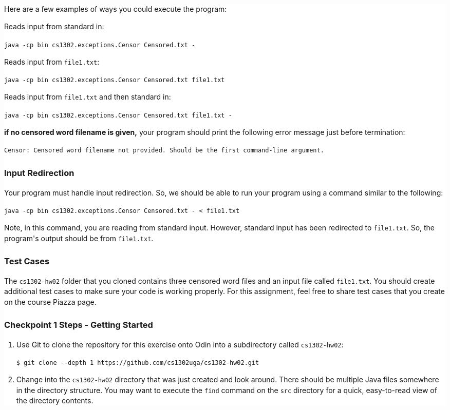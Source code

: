 Here are a few examples of ways you could execute the program:

Reads input from standard in:
```
java -cp bin cs1302.exceptions.Censor Censored.txt -
```

Reads input from `file1.txt`:
```
java -cp bin cs1302.exceptions.Censor Censored.txt file1.txt
```

Reads input from `file1.txt` and then standard in:

```
java -cp bin cs1302.exceptions.Censor Censored.txt file1.txt -
```

**if no censored word filename is given,** your program should print the following error message just before termination:

```
Censor: Censored word filename not provided. Should be the first command-line argument.

```

### Input Redirection

Your program must handle input redirection. So, we should be able to run your program using a command similar to the following:

```
java -cp bin cs1302.exceptions.Censor Censored.txt - < file1.txt
```

Note, in this command, you are reading from standard input. However, standard input has been redirected to `file1.txt`. So, the
program's output should be from `file1.txt`.

### Test Cases

The `cs1302-hw02` folder that you cloned contains three censored word files and an input file called `file1.txt`. You should create
additional test cases to make sure your code is working properly. For this assignment, feel free to share test cases that you create on the course
Piazza page.

### Checkpoint 1 Steps - Getting Started

1. Use Git to clone the repository for this exercise onto Odin into a subdirectory called `cs1302-hw02`:

   ```
   $ git clone --depth 1 https://github.com/cs1302uga/cs1302-hw02.git
   ```

1. Change into the `cs1302-hw02` directory that was just created and look around. There should be
   multiple Java files somewhere in the directory structure. You may want to execute the `find` command
   on the `src` directory for a quick, easy-to-read view of the directory contents.
